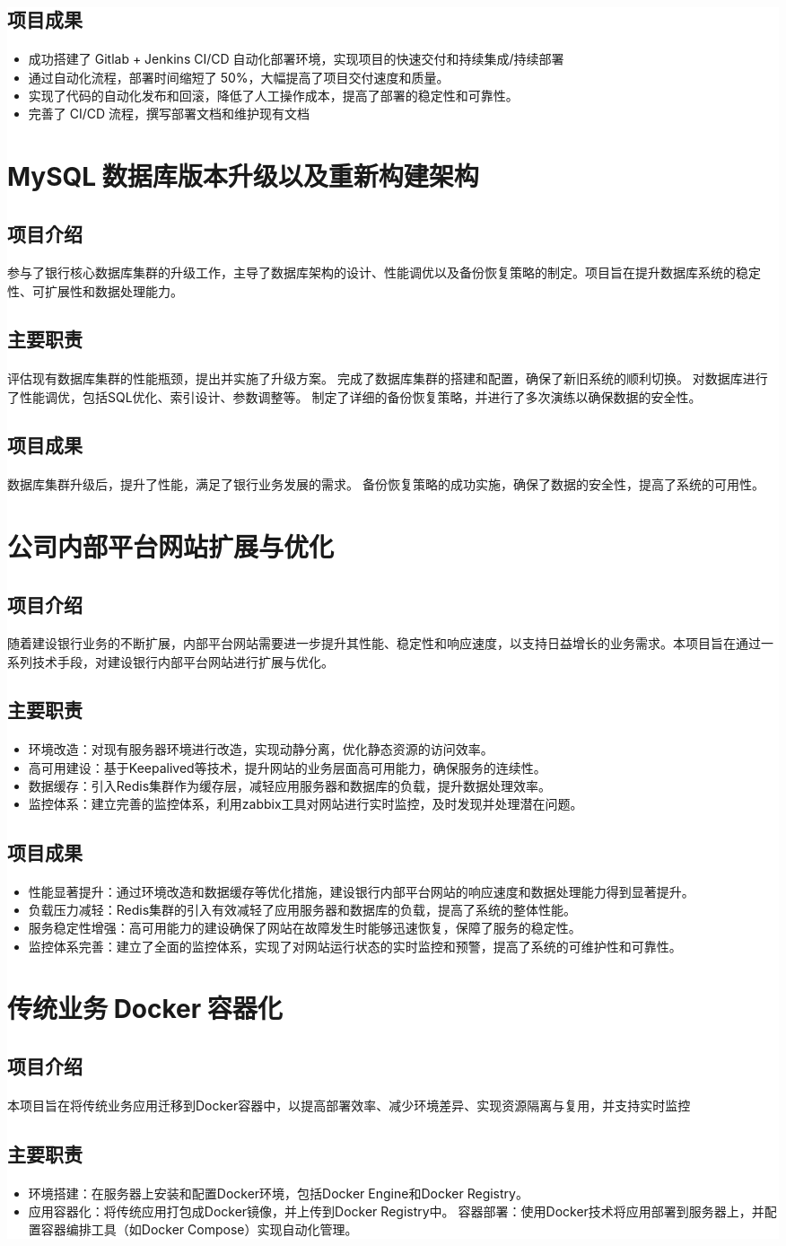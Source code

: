 ## 项目成果
- 成功搭建了 Gitlab + Jenkins CI/CD 自动化部署环境，实现项目的快速交付和持续集成/持续部署
- 通过自动化流程，部署时间缩短了 50%，大幅提高了项目交付速度和质量。 
- 实现了代码的自动化发布和回滚，降低了人工操作成本，提高了部署的稳定性和可靠性。
- 完善了 CI/CD 流程，撰写部署文档和维护现有文档

# MySQL 数据库版本升级以及重新构建架构
## 项目介绍
参与了银行核心数据库集群的升级工作，主导了数据库架构的设计、性能调优以及备份恢复策略的制定。项目旨在提升数据库系统的稳定性、可扩展性和数据处理能力。

## 主要职责
评估现有数据库集群的性能瓶颈，提出并实施了升级方案。
完成了数据库集群的搭建和配置，确保了新旧系统的顺利切换。
对数据库进行了性能调优，包括SQL优化、索引设计、参数调整等。
制定了详细的备份恢复策略，并进行了多次演练以确保数据的安全性。

## 项目成果
数据库集群升级后，提升了性能，满足了银行业务发展的需求。
备份恢复策略的成功实施，确保了数据的安全性，提高了系统的可用性。

# 公司内部平台网站扩展与优化
## 项目介绍
随着建设银行业务的不断扩展，内部平台网站需要进一步提升其性能、稳定性和响应速度，以支持日益增长的业务需求。本项目旨在通过一系列技术手段，对建设银行内部平台网站进行扩展与优化。

## 主要职责
- 环境改造：对现有服务器环境进行改造，实现动静分离，优化静态资源的访问效率。
- 高可用建设：基于Keepalived等技术，提升网站的业务层面高可用能力，确保服务的连续性。
- 数据缓存：引入Redis集群作为缓存层，减轻应用服务器和数据库的负载，提升数据处理效率。
- 监控体系：建立完善的监控体系，利用zabbix工具对网站进行实时监控，及时发现并处理潜在问题。

## 项目成果
- 性能显著提升：通过环境改造和数据缓存等优化措施，建设银行内部平台网站的响应速度和数据处理能力得到显著提升。
- 负载压力减轻：Redis集群的引入有效减轻了应用服务器和数据库的负载，提高了系统的整体性能。
- 服务稳定性增强：高可用能力的建设确保了网站在故障发生时能够迅速恢复，保障了服务的稳定性。
- 监控体系完善：建立了全面的监控体系，实现了对网站运行状态的实时监控和预警，提高了系统的可维护性和可靠性。

# 传统业务 Docker 容器化
## 项目介绍
本项目旨在将传统业务应用迁移到Docker容器中，以提高部署效率、减少环境差异、实现资源隔离与复用，并支持实时监控

## 主要职责
- 环境搭建：在服务器上安装和配置Docker环境，包括Docker Engine和Docker Registry。
- 应用容器化：将传统应用打包成Docker镜像，并上传到Docker Registry中。
容器部署：使用Docker技术将应用部署到服务器上，并配置容器编排工具（如Docker Compose）实现自动化管理。
